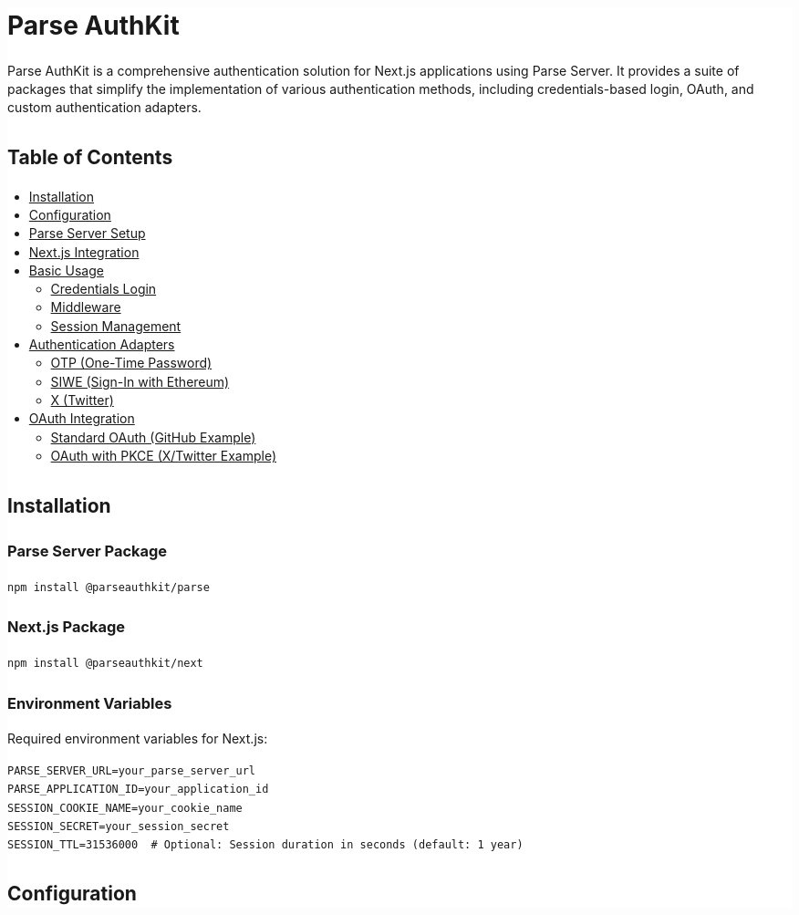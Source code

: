 # Parse AuthKit

Parse AuthKit is a comprehensive authentication solution for Next.js applications using Parse Server. It provides a suite of packages that simplify the implementation of various authentication methods, including credentials-based login, OAuth, and custom authentication adapters.

## Table of Contents

- [Installation](#installation)
- [Configuration](#configuration)
- [Parse Server Setup](#parse-server-setup)
- [Next.js Integration](#nextjs-integration)
- [Basic Usage](#basic-usage)
  - [Credentials Login](#credentials-login)
  - [Middleware](#middleware)
  - [Session Management](#session-management)
- [Authentication Adapters](#authentication-adapters)
  - [OTP (One-Time Password)](#otp-one-time-password)
  - [SIWE (Sign-In with Ethereum)](#siwe-sign-in-with-ethereum)
  - [X (Twitter)](#x-twitter)
- [OAuth Integration](#oauth-integration)
  - [Standard OAuth (GitHub Example)](#standard-oauth-github-example)
  - [OAuth with PKCE (X/Twitter Example)](#oauth-with-pkce-xtwitter-example)

## Installation

### Parse Server Package

```bash
npm install @parseauthkit/parse
```

### Next.js Package

```bash
npm install @parseauthkit/next
```

### Environment Variables

Required environment variables for Next.js:

```env
PARSE_SERVER_URL=your_parse_server_url
PARSE_APPLICATION_ID=your_application_id
SESSION_COOKIE_NAME=your_cookie_name
SESSION_SECRET=your_session_secret
SESSION_TTL=31536000  # Optional: Session duration in seconds (default: 1 year)
```

## Configuration
